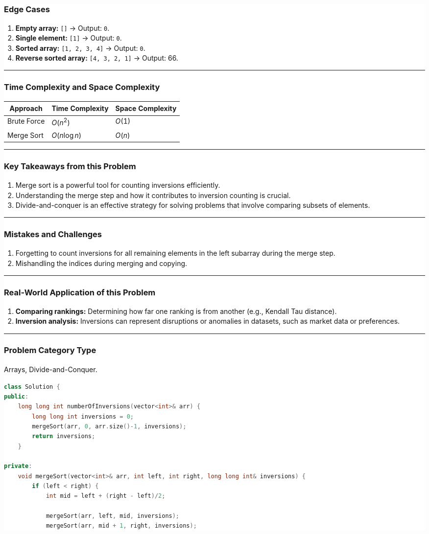 
### **Edge Cases**

1. **Empty array:** `[]` → Output: `0`.
2. **Single element:** `[1]` → Output: `0`.
3. **Sorted array:** `[1, 2, 3, 4]` → Output: `0`.
4. **Reverse sorted array:** `[4, 3, 2, 1]` → Output: 66.

---

### **Time Complexity and Space Complexity**

| **Approach** | **Time Complexity** | **Space Complexity** |
| ------------ | ------------------- | -------------------- |
| Brute Force  | $O(n^2)$            | $O(1)$               |
| Merge Sort   | $O(n \log n)$       | $O(n)$               |

---

### **Key Takeaways from this Problem**

1. Merge sort is a powerful tool for counting inversions efficiently.
2. Understanding the merge step and how it contributes to inversion counting is crucial.
3. Divide-and-conquer is an effective strategy for solving problems that involve comparing subsets of elements.

---

### **Mistakes and Challenges**

1. Forgetting to count inversions for all remaining elements in the left subarray during the merge step.
2. Mishandling the indices during merging and copying.

---

### **Real-World Application of this Problem**

1. **Comparing rankings:** Determining how far one ranking is from another (e.g., Kendall Tau distance).
2. **Inversion analysis:** Inversions can represent disruptions or anomalies in datasets, such as market data or preferences.

---

### **Problem Category Type**

Arrays, Divide-and-Conquer.

```cpp
class Solution {
public:
    long long int numberOfInversions(vector<int>& arr) {
        long long int inversions = 0;
        mergeSort(arr, 0, arr.size()-1, inversions);
        return inversions;
    }
    
private:
    void mergeSort(vector<int>& arr, int left, int right, long long int& inversions) {
        if (left < right) {
            int mid = left + (right - left)/2;
            
            mergeSort(arr, left, mid, inversions);
            mergeSort(arr, mid + 1, right, inversions);
```